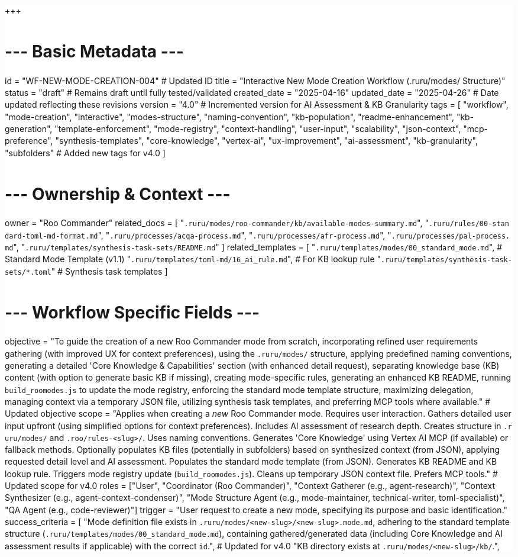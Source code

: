 +++
# --- Basic Metadata ---
id = "WF-NEW-MODE-CREATION-004" # Updated ID
title = "Interactive New Mode Creation Workflow (.ruru/modes/ Structure)"
status = "draft" # Remains draft until fully tested/validated
created_date = "2025-04-16"
updated_date = "2025-04-26" # Date updated reflecting these revisions
version = "4.0" # Incremented version for AI Assessment & KB Granularity
tags = [
    "workflow", "mode-creation", "interactive", "modes-structure", "naming-convention",
    "kb-population", "readme-enhancement", "kb-generation", "template-enforcement",
    "mode-registry", "context-handling", "user-input", "scalability", "json-context", "mcp-preference",
    "synthesis-templates", "core-knowledge", "vertex-ai", "ux-improvement",
    "ai-assessment", "kb-granularity", "subfolders" # Added new tags for v4.0
]

# --- Ownership & Context ---
owner = "Roo Commander"
related_docs = [
    "`.ruru/modes/roo-commander/kb/available-modes-summary.md`",
    "`.ruru/rules/00-standard-toml-md-format.md`",
    "`.ruru/processes/acqa-process.md`",
    "`.ruru/processes/afr-process.md`",
    "`.ruru/processes/pal-process.md`",
    "`.ruru/templates/synthesis-task-sets/README.md`"
]
related_templates = [
    "`.ruru/templates/modes/00_standard_mode.md`", # Standard Mode Template (v1.1)
    "`.ruru/templates/toml-md/16_ai_rule.md`", # For KB lookup rule
    "`.ruru/templates/synthesis-task-sets/*.toml`" # Synthesis task templates
]

# --- Workflow Specific Fields ---
objective = "To guide the creation of a new Roo Commander mode from scratch, incorporating refined user requirements gathering (with improved UX for context preferences), using the `.ruru/modes/` structure, applying predefined naming conventions, generating a detailed 'Core Knowledge & Capabilities' section (with enhanced detail request), separating knowledge base (KB) content (with option to generate basic KB if missing), creating mode-specific rules, generating an enhanced KB README, running `build_roomodes.js` to update the mode registry, enforcing the standard mode template structure, maximizing delegation, managing context via a temporary JSON file, utilizing synthesis task templates, and preferring MCP tools where available." # Updated objective
scope = "Applies when creating a *new* Roo Commander mode. Requires user interaction. Gathers detailed user input upfront (using simplified options for context preferences). Includes AI assessment of research depth. Creates structure in `.ruru/modes/` and `.roo/rules-<slug>/`. Uses naming conventions. Generates 'Core Knowledge' using Vertex AI MCP (if available) or fallback methods. Optionally populates KB files (potentially in subfolders) based on synthesized context (from JSON), applying requested detail level and AI assessment. Populates the standard mode template (from JSON). Generates KB README and KB lookup rule. Triggers mode registry update (`build_roomodes.js`). Cleans up temporary JSON context file. Prefers MCP tools." # Updated scope for v4.0
roles = ["User", "Coordinator (Roo Commander)", "Context Gatherer (e.g., agent-research)", "Context Synthesizer (e.g., agent-context-condenser)", "Mode Structure Agent (e.g., mode-maintainer, technical-writer, toml-specialist)", "QA Agent (e.g., code-reviewer)"]
trigger = "User request to create a new mode, specifying its purpose and basic identification."
success_criteria = [
    "Mode definition file exists in `.ruru/modes/<new-slug>/<new-slug>.mode.md`, adhering to the standard template structure (`.ruru/templates/modes/00_standard_mode.md`), containing gathered/generated data (including Core Knowledge and AI assessment results if applicable) with the correct `id`.", # Updated for v4.0
    "KB directory exists at `.ruru/modes/<new-slug>/kb/`.",